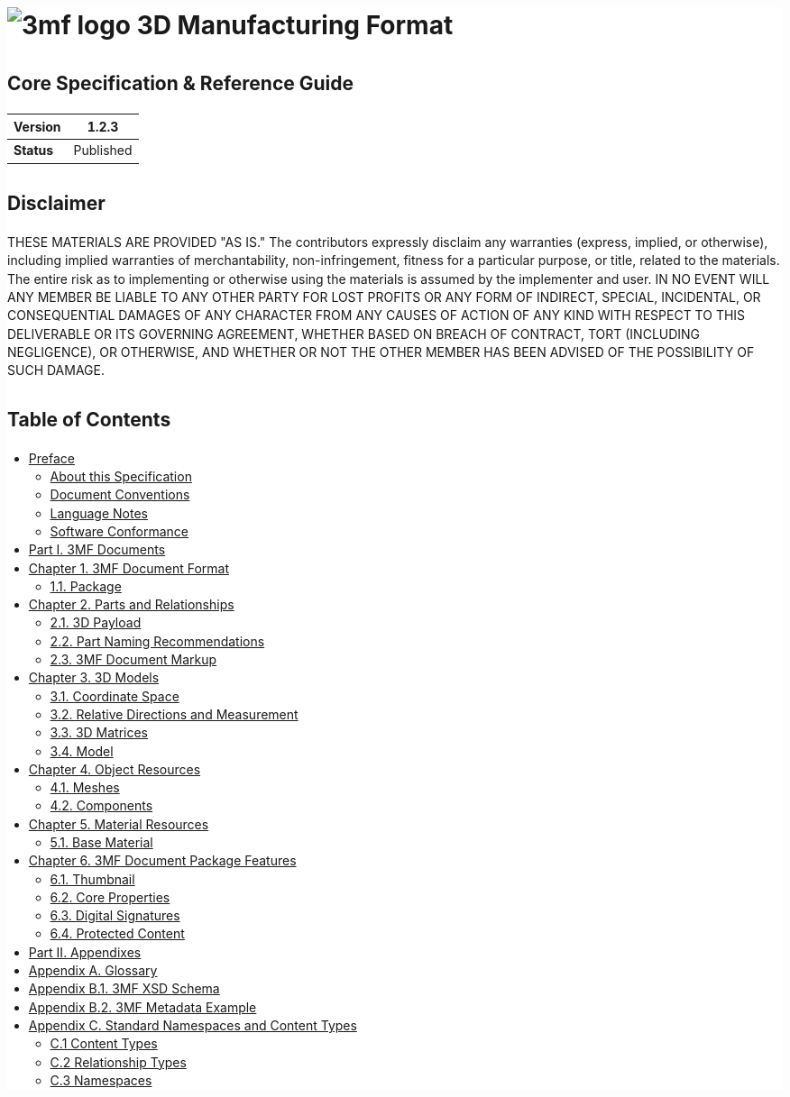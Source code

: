 ﻿# ![3mf logo](images/3mf_logo_50px.png) 3D Manufacturing Format

## Core Specification & Reference Guide











| **Version** | 1.2.3 |
| --- | --- |
| **Status** | Published |

## Disclaimer

THESE MATERIALS ARE PROVIDED "AS IS." The contributors expressly disclaim any warranties (express, implied, or otherwise), including implied warranties of merchantability, non-infringement, fitness for a particular purpose, or title, related to the materials. The entire risk as to implementing or otherwise using the materials is assumed by the implementer and user. IN NO EVENT WILL ANY MEMBER BE LIABLE TO ANY OTHER PARTY FOR LOST PROFITS OR ANY FORM OF INDIRECT, SPECIAL, INCIDENTAL, OR CONSEQUENTIAL DAMAGES OF ANY CHARACTER FROM ANY CAUSES OF ACTION OF ANY KIND WITH RESPECT TO THIS DELIVERABLE OR ITS GOVERNING AGREEMENT, WHETHER BASED ON BREACH OF CONTRACT, TORT (INCLUDING NEGLIGENCE), OR OTHERWISE, AND WHETHER OR NOT THE OTHER MEMBER HAS BEEN ADVISED OF THE POSSIBILITY OF SUCH DAMAGE.

## Table of Contents

- [Preface](#preface)
  * [About this Specification](#about-this-specification)
  * [Document Conventions](#document-conventions)
  * [Language Notes](#language-notes)
  * [Software Conformance](#software-conformance)
- [Part I. 3MF Documents](#part-i-3mf-documents)
- [Chapter 1. 3MF Document Format](#chapter-1-3mf-document-format)
  * [1.1. Package](#11-package)
- [Chapter 2. Parts and Relationships](#chapter-2-parts-and-relationships)
  * [2.1. 3D Payload](#21-3d-payload)
  * [2.2. Part Naming Recommendations](#22-part-naming-recommendations)
  * [2.3. 3MF Document Markup](#23-3mf-document-markup)
- [Chapter 3. 3D Models](#chapter-3-3d-models)
  * [3.1. Coordinate Space](#31-coordinate-space)
  * [3.2. Relative Directions and Measurement](#32-relative-directions-and-measurement)
  * [3.3. 3D Matrices](#33-3d-matrices)
  * [3.4. Model](#34-model)
- [Chapter 4. Object Resources](#chapter-4-object-resources)
  * [4.1. Meshes](#41-meshes)
  * [4.2. Components](#42-components)
- [Chapter 5. Material Resources](#chapter-5-material-resources)
  * [5.1. Base Material](#51-base-material)
- [Chapter 6. 3MF Document Package Features](#chapter-6-3mf-document-package-features)
  * [6.1. Thumbnail](#61-thumbnail)
  * [6.2. Core Properties](#62-core-properties)
  * [6.3. Digital Signatures](#63-digital-signatures)
  * [6.4. Protected Content](#64-protected-content)
- [Part II. Appendixes](#part-ii-appendixes)
- [Appendix A. Glossary](#appendix-a-glossary)
- [Appendix B.1. 3MF XSD Schema](#appendix-b1-3mf-xsd-schema)
- [Appendix B.2. 3MF Metadata Example](#appendix-b2-3mf-metadata-example)
- [Appendix C. Standard Namespaces and Content Types](#appendix-c-standard-namespaces-and-content-types)
  * [C.1 Content Types](#c1-content-types)
  * [C.2 Relationship Types](#c2-relationship-types)
  * [C.3 Namespaces](#c3-namespaces)